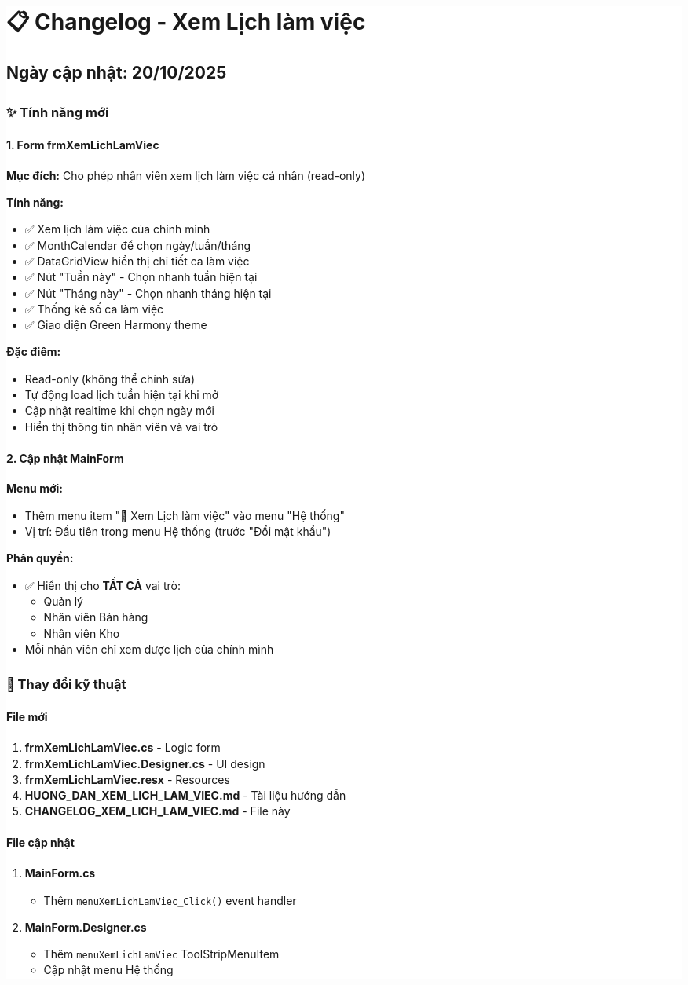 # 📋 Changelog - Xem Lịch làm việc

## Ngày cập nhật: 20/10/2025

### ✨ Tính năng mới

#### 1. Form frmXemLichLamViec
**Mục đích:** Cho phép nhân viên xem lịch làm việc cá nhân (read-only)

**Tính năng:**
- ✅ Xem lịch làm việc của chính mình
- ✅ MonthCalendar để chọn ngày/tuần/tháng
- ✅ DataGridView hiển thị chi tiết ca làm việc
- ✅ Nút "Tuần này" - Chọn nhanh tuần hiện tại
- ✅ Nút "Tháng này" - Chọn nhanh tháng hiện tại
- ✅ Thống kê số ca làm việc
- ✅ Giao diện Green Harmony theme

**Đặc điểm:**
- Read-only (không thể chỉnh sửa)
- Tự động load lịch tuần hiện tại khi mở
- Cập nhật realtime khi chọn ngày mới
- Hiển thị thông tin nhân viên và vai trò

#### 2. Cập nhật MainForm
**Menu mới:**
- Thêm menu item "📅 Xem Lịch làm việc" vào menu "Hệ thống"
- Vị trí: Đầu tiên trong menu Hệ thống (trước "Đổi mật khẩu")

**Phân quyền:**
- ✅ Hiển thị cho **TẤT CẢ** vai trò:
  - Quản lý
  - Nhân viên Bán hàng
  - Nhân viên Kho
- Mỗi nhân viên chỉ xem được lịch của chính mình

### 🔧 Thay đổi kỹ thuật

#### File mới
1. **frmXemLichLamViec.cs** - Logic form
2. **frmXemLichLamViec.Designer.cs** - UI design
3. **frmXemLichLamViec.resx** - Resources
4. **HUONG_DAN_XEM_LICH_LAM_VIEC.md** - Tài liệu hướng dẫn
5. **CHANGELOG_XEM_LICH_LAM_VIEC.md** - File này

#### File cập nhật
1. **MainForm.cs**
   - Thêm `menuXemLichLamViec_Click()` event handler
   
2. **MainForm.Designer.cs**
   - Thêm `menuXemLichLamViec` ToolStripMenuItem
   - Cập nhật menu Hệ thống
   